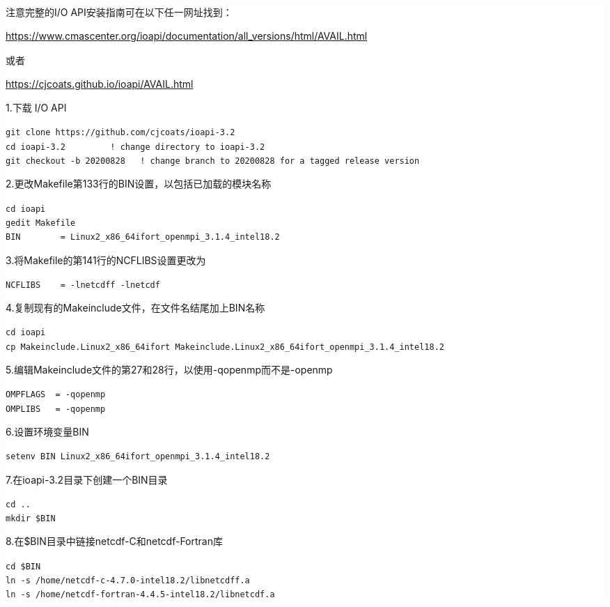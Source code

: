 注意完整的I/O API安装指南可在以下任一网址找到：

https://www.cmascenter.org/ioapi/documentation/all_versions/html/AVAIL.html

或者

https://cjcoats.github.io/ioapi/AVAIL.html

1.下载 I/O API

```
git clone https://github.com/cjcoats/ioapi-3.2
cd ioapi-3.2         ! change directory to ioapi-3.2
git checkout -b 20200828   ! change branch to 20200828 for a tagged release version
```

2.更改Makefile第133行的BIN设置，以包括已加载的模块名称

```
cd ioapi
gedit Makefile
BIN        = Linux2_x86_64ifort_openmpi_3.1.4_intel18.2
```

3.将Makefile的第141行的NCFLIBS设置更改为

```
NCFLIBS    = -lnetcdff -lnetcdf
```

4.复制现有的Makeinclude文件，在文件名结尾加上BIN名称

```
cd ioapi
cp Makeinclude.Linux2_x86_64ifort Makeinclude.Linux2_x86_64ifort_openmpi_3.1.4_intel18.2
```

5.编辑Makeinclude文件的第27和28行，以使用-qopenmp而不是-openmp

```
OMPFLAGS  = -qopenmp
OMPLIBS   = -qopenmp
```

6.设置环境变量BIN

```
setenv BIN Linux2_x86_64ifort_openmpi_3.1.4_intel18.2
```

7.在ioapi-3.2目录下创建一个BIN目录

```
cd ..
mkdir $BIN
```

8.在$BIN目录中链接netcdf-C和netcdf-Fortran库

```
cd $BIN
ln -s /home/netcdf-c-4.7.0-intel18.2/libnetcdff.a
ln -s /home/netcdf-fortran-4.4.5-intel18.2/libnetcdf.a
```
